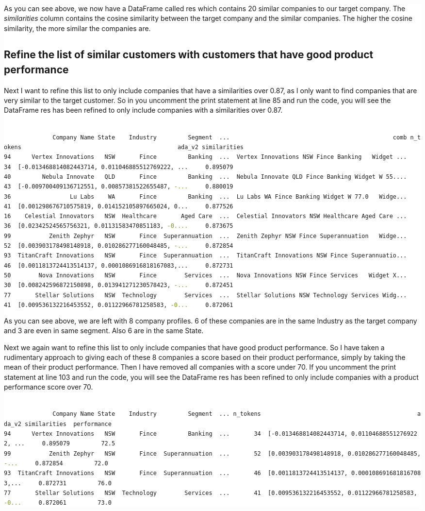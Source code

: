 As you can see above, we now have a DataFrame called res which contains 20 similar companies to our target company. The *similarities* column contains the cosine similarity between the target company and the similar companies. The higher the cosine similarity, the more similar the companies are.

## Refine the list of similar customers with customers that have good product performance

Next I want to refine this list to only include companies that have a similarities over 0.87, as I only want to find companies that are very similar to the target customer. So in you uncomment the print statement at line 85 and run the code, you will see the DataFrame res has been refined to only include companies with a similarities over 0.87.

```bash

              Company Name State    Industry         Segment  ...                                               comb n_tokens                                             ada_v2 similarities
94      Vertex Innovations   NSW       Fince         Banking  ...  Vertex Innovations NSW Fince Banking   Widget ...       34  [-0.013468814082443714, 0.011046885512769222, ...     0.895079
40         Nebula Innovate   QLD       Fince         Banking  ...  Nebula Innovate QLD Fince Banking Widget W 55....       43  [-0.009700409136712551, 0.00857381522655487, -...     0.880019
36                 Lu Labs    WA       Fince         Banking  ...  Lu Labs WA Fince Banking Widget W 77.0   Widge...       41  [0.001298676710575819, 0.014152105897665024, 0...     0.877526
16    Celestial Innovators   NSW  Healthcare       Aged Care  ...  Celestial Innovators NSW Healthcare Aged Care ...       36  [0.02342524565756321, 0.01131583470851183, -0....     0.873675
99           Zenith Zephyr   NSW       Fince  Superannuation  ...  Zenith Zephyr NSW Fince Superannuation   Widge...       52  [0.003903178498148918, 0.010286277160048485, -...     0.872854
93  TitanCraft Innovations   NSW       Fince  Superannuation  ...  TitanCraft Innovations NSW Fince Superannuatio...       46  [0.0011813724413514137, 0.0001086916818167083,...     0.872731
50        Nova Innovations   NSW       Fince        Services  ...  Nova Innovations NSW Fince Services   Widget X...       30  [0.008242596872150898, 0.013941271230578423, -...     0.872451
77       Stellar Solutions   NSW  Technology        Services  ...  Stellar Solutions NSW Technology Services Widg...       41  [0.009536132216453552, 0.01122966781258583, -0...     0.872061
```

As you can see above, we are left with 8 company profiles. 6 of these companies are in the same Industry as the target company and 3 are even in same segment. Also 6 are in the same State.

Next we again want to refine this list to only include companies that have good product performance. So I have taken a rudimentary approach to giving each of these 8 companies a score based on their product performance, simply by taking the mean of their product performance. Then I have removed all companies with a score under 70. If you uncomment the print statement at line 103 and run the code, you will see the DataFrame res has been refined to only include companies with a product performance score over 70.

```bash

              Company Name State    Industry         Segment  ... n_tokens                                             ada_v2 similarities  performance
94      Vertex Innovations   NSW       Fince         Banking  ...       34  [-0.013468814082443714, 0.011046885512769222, ...     0.895079         72.5
99           Zenith Zephyr   NSW       Fince  Superannuation  ...       52  [0.003903178498148918, 0.010286277160048485, -...     0.872854         72.0
93  TitanCraft Innovations   NSW       Fince  Superannuation  ...       46  [0.0011813724413514137, 0.0001086916818167083,...     0.872731         76.0
77       Stellar Solutions   NSW  Technology        Services  ...       41  [0.009536132216453552, 0.01122966781258583, -0...     0.872061         73.0
```

